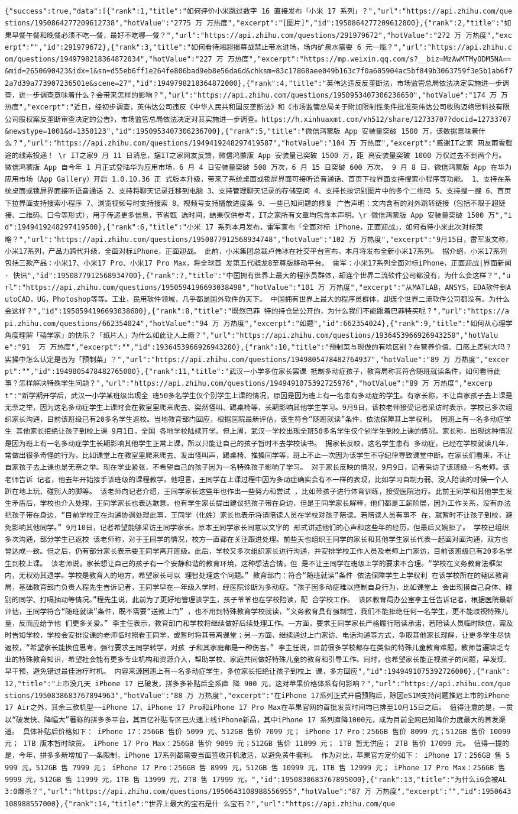 ```
{"success":true,"data":[{"rank":1,"title":"如何评价小米跳过数字 16 直接发布「小米 17 系列」？","url":"https://api.zhihu.com/questions/1950864277209612738","hotValue":"2775 万 万热度","excerpt":"[图片]","id":1950864277209612800},{"rank":2,"title":"如果早餐午餐和晚餐必须不吃一餐，最好不吃哪一餐？","url":"https://api.zhihu.com/questions/291979672","hotValue":"272 万 万热度","excerpt":"","id":291979672},{"rank":3,"title":"如何看待湘超揭幕战禁止带水进场，场内矿泉水需要 6 元一瓶？","url":"https://api.zhihu.com/questions/1949798218364872034","hotValue":"227 万 万热度","excerpt":"https://mp.weixin.qq.com/s?__biz=MzAwMTMyODM5NA==&mid=2650690423&idx=1&sn=d55eb6ff1e264fe806bad9eb8e56da6d&chksm=83c17868aee049b163c7f0a605904ac5bf849b3063759f3e5b1ab6f72a7d39a773907236501e&scene=27","id":1949798218364872000},{"rank":4,"title":"英伟达违反反垄断法，市场监管总局依法决定实施进一步调查，进一步调查意味着什么？会带来怎样的影响？","url":"https://api.zhihu.com/questions/1950953407306236650","hotValue":"174 万 万热度","excerpt":"近日，经初步调查，英伟达公司违反《中华人民共和国反垄断法》和《市场监管总局关于附加限制性条件批准英伟达公司收购迈络思科技有限公司股权案反垄断审查决定的公告》，市场监管总局依法决定对其实施进一步调查。https://h.xinhuaxmt.com/vh512/share/12733707?docid=12733707&newstype=1001&d=1350123","id":1950953407306236700},{"rank":5,"title":"微信鸿蒙版 App 安装量突破 1500 万，该数据意味着什么？","url":"https://api.zhihu.com/questions/1949419248297419587","hotValue":"104 万 万热度","excerpt":"感谢IT之家 网友雨雪载途的线索投递！ \r IT之家9 月 11 日消息，据IT之家网友反馈，微信鸿蒙版 App 安装量已突破 1500 万，距 离安装量突破 1000 万仅过去不到两个月。 微信鸿蒙版 App 自今年 1 月正式登陆华为应用市场，6 月 4 日安装量突破 500 万次，6 月 15 日突破 600 万次。 9 月 8 日，微信鸿蒙版 App 在华为应用市场（App Gallery）开启 1.0.10.36 正 式版本升级，带来了系统桌面或锁屏界面可接听语音通话、首页下拉界面支持搜索小程序等功能。 1、支持在系统桌面或锁屏界面接听语音通话 2、支持将聊天记录迁移到电脑 3、支持管理聊天记录的存储空间 4、支持长按识别图片中的多个二维码 5、支持搜一搜 6、首页下拉界面支持搜索小程序 7、浏览视频号时支持搜索 8、视频号支持播放进度条 9、一些已知问题的修复 广告声明：文内含有的对外跳转链接（包括不限于超链接、二维码、口令等形式），用于传递更多信息，节省甄 选时间，结果仅供参考，IT之家所有文章均包含本声明。\r 微信鸿蒙版 App 安装量突破 1500 万","id":1949419248297419500},{"rank":6,"title":"小米 17 系列本月发布，雷军宣布「全面对标 iPhone，正面迎战」，如何看待小米此次对标策略？","url":"https://api.zhihu.com/questions/1950877912568934748","hotValue":"102 万 万热度","excerpt":"9月15日，雷军发文称，小米17系列，产品力跨代升级，全面对标iPhone，正面迎战。 此前，小米集团总裁卢伟冰在社交平台宣布，本月将发布全新小米17系列。 据介绍，小米17系列包括三款产品：小米17、小米17 Pro、小米17 Pro Max，将全球首 发第五代骁龙8至尊版移动平台。 雷军：小米17系列全面对标iPhone，正面迎战|界面新闻 · 快讯","id":1950877912568934700},{"rank":7,"title":"中国拥有世界上最大的程序员群体，却连个世界二流软件公司都没有，为什么会这样？","url":"https://api.zhihu.com/questions/1950594196693038498","hotValue":"101 万 万热度","excerpt":"从MATLAB，ANSYS，EDA软件到AutoCAD，UG，Photoshop等等。工业，民用软件领域，几乎都是国外软件的天下。 中国拥有世界上最大的程序员群体，却连个世界二流软件公司都没有。为什么会这样？","id":1950594196693038600},{"rank":8,"title":"既然巴菲 特的持仓是公开的，为什么我们不能跟着巴菲特买呢？","url":"https://api.zhihu.com/questions/662354024","hotValue":"94 万 万热度","excerpt":"如题","id":662354024},{"rank":9,"title":"如何从心理学角度理解「磕学家」的快乐？「纸片人」为什么如此让人上瘾？","url":"https://api.zhihu.com/questions/1936453966926943258","hotValue":"91  万 万热度","excerpt":"","id":1936453966926943200},{"rank":10,"title":"预制菜与现做的有啥区别？在营养价值、口感上差别大吗？实操中怎么认定是否为「预制菜」？","url":"https://api.zhihu.com/questions/1949805478482764937","hotValue":"89 万 万热度","excerpt":"","id":1949805478482765000},{"rank":11,"title":"武汉一小学多位家长罢课 抵制多动症孩子，教育局称其符合随班就读条件，如何看待此事？怎样解决特殊学生问题？","url":"https://api.zhihu.com/questions/1949491075392725976","hotValue":"89 万 万热度","excerpt":"新学期开学后，武汉一小学某班级出现全 班50多名学生仅个别学生上课的情况，原因是因为班上有一名患有多动症的学生。有家长称，不让自家孩子去上课是无奈之举，因为这名多动症学生上课时会在教室里爬来爬去、突然怪叫、踢桌椅等，长期影响其他学生学习。9月9日，该校老师接受记者采访时表示，学校已多次组织家长沟通，目前该班级已有20多名学生返校。当地教育部门回应，根据医院最新评估，该生符合“随班就读”条件，依法保障其上学权利。 因班上有一名多动症学生 其他家长拒绝让孩子到校上课 9月1日，全国 各地学校陆续开学。但上周，武汉一学校出现全班50多名学生仅个别学生到校上课的情况。家长称，出现这种情况是因为班上有一名多动症学生长期影响其他学生正常上课，所以只能让自己的孩子暂时不去学校读书。 据家长反映，这名学生患有 多动症，已经在学校就读几年，常做出很多奇怪的行为，比如课堂上在教室里爬来爬去、发出怪叫声，踢桌椅、推搡同学等，班上不止一次因为该学生不守纪律导致课堂中断。在家长们看来，不让自家孩子去上课也是无奈之举。现在学业紧张，不希望自己的孩子因为一名特殊孩子影响了学习。 对于家长反映的情况，9月9日，记者采访了该班级一名老师。该老师告诉 记者，他去年开始接手该班级的课程教学。他坦言，王同学在上课过程中因为多动症确实会有不一样的表现，比如学习自制力弱、没人陪读的时候一个人趴在地上玩、碰别人的脚等。 该老师向记者介绍，王同学家长这些年也作出一些努力和尝试 ，比如带孩子进行体育训练，接受医院治疗。此前王同学和其他学生发生矛盾后，学校也介入处理，王同学家长也表达歉意。也有学生家长提出建议把孩子带在身边，但是王同学家长解释，他们都是工薪阶层，因为工作关系，没有办法把孩子带在身边，“目前学校正在沟通协调处理此事，王同学（化姓）家长也表示将请陪读人员在学校对孩子陪读。若陪读人员有事不 在，就暂时不让孩子到校，避免影响其他同学。” 9月10日，记者希望能够采访王同学家长。原本王同学家长同意以文字的 形式讲述他们的心声和这些年的经历，但最后又婉拒了。 学校已组织多次沟通，部分学生已返校 该老师称，对于王同学的情况，校方一直都在关注跟进处理。前些天也组织王同学的家长和其他学生家长代表一起面对面沟通，双方也曾达成一致。但之后，仍有部分家长表示要王同学离开班级。此后，学校又多次组织家长进行沟通，并安排学校工作人员及老师上门家访，目前该班级已有20多名学生到校上课。 该老师说，家长想让自己的孩子有一个安静和谐的教育环境，这种想法合情，但 是不让王同学在班级上学的要求不合理。“学校在义务教育法框架内，无权劝其退学。学校是教育人的地方，希望家长可以 理智处理这个问题。” 教育部门：符合“随班就读”条件 依法保障学生上学权利 在该学校所在的辖区教育局，基础教育部门负责人程先生告诉记者，王同学早在一年级入学时，经医院诊断为多动症。“孩子因多动症难以控制自身行为，比如课堂上 会出现摸自己身体、碰别的同学、打嗝抽动等情况。”程先生说，此前为了更好地管理该学生，孩子爷爷也在学校陪读，配 合学校工作。 该区教育局办公室李主任告诉记者，根据医院最新评估，王同学符合“随班就读”条件，既不需要“送教上门” ，也不用到特殊教育学校就读，“义务教育具有强制性，我们不能拒绝任何一名学生，更不能歧视特殊儿童，反而应给予他 们更多关爱。” 李主任表示，教育部门和学校将继续做好后续处理工作。一方面，要求王同学家长严格履行陪读承诺，若陪读人员临时缺位，需及时告知学校，学校会安排没课的老师临时照看王同学，或暂时将其带离课堂；另一方面，继续通过上门家访、电话沟通等方式，争取其他家长理解，让更多学生尽快返校，“希望家长能换位思考，强行要求王同学转学，对孩 子和其家庭都是一种伤害。” 李主任说，目前很多学校都存在类似的特殊儿童教育难题，教师普遍缺乏专业的特殊教育知识，希望社会能有更多专业机构和资源介入，帮助学校、家庭共同做好特殊儿童的教育和引导工作。同时，也希望家长能正视孩子的问题，早发现、早干预，避免错过最佳治疗时机。 内容来源因班上有一名多动症学生，多位家长拒绝让孩子到校上 课，多方回应","id":1949491075392726000},{"rank":12,"title":"上市没几天 iPhone 17 已破发，拼多多补贴后全系直 降 900 元，这对苹果价格体系有何影响？","url":"https://api.zhihu.com/questions/1950838683767894963","hotValue":"88 万 万热度","excerpt":"在iPhone 17系列正式开启预购后，除因eSIM支持问题推迟上市的iPhone 17 Air之外，其余三款机型——iPhone 17、iPhone 17 Pro和iPhone 17 Pro Max在苹果官网的首批发货时间均已排至10月15日之后。 值得注意的是，一贯以“破发快、降幅大”著称的拼多多平台，其百亿补贴专区已火速上线iPhone新品，其中iPhone 17 系列直降1000元，成为目前全网已知降价力度最大的首发渠道。 具体补贴后价格如下： iPhone 17：256GB 售价 5099 元、512GB 售价 7099 元； iPhone 17 Pro：256GB 售价 8099 元；512GB 售价 10099 元； 1TB 版本暂时缺货。 iPhone 17 Pro Max：256GB 售价 9099 元；512GB 售价 11099 元； 1TB 暂无供应； 2TB 售价 17099 元。 值得一提的是，今年，拼多多新增加了一条限制，iPhone 17系列都需要当面签收开机激活，以避免黄牛套利。 作为对比，苹果官方定价如下： iPhone 17：256GB 售 5999 元，512GB 售 7999 元； iPhone 17 Pro：256GB 售 8999 元，512GB 售 10999 元，1TB 售 12999 元； iPhone 17 Pro Max：256GB 售 9999 元，512GB 售 11999 元，1TB 售 13999 元，2TB 售 17999 元。","id":1950838683767895000},{"rank":13,"title":"为什么iG会被AL3:0爆杀？","url":"https://api.zhihu.com/questions/1950643108988556955","hotValue":"87 万 万热度","excerpt":"","id":1950643108988557000},{"rank":14,"title":"世界上最大的宝石是什 么宝石？","url":"https://api.zhihu.com/que
```